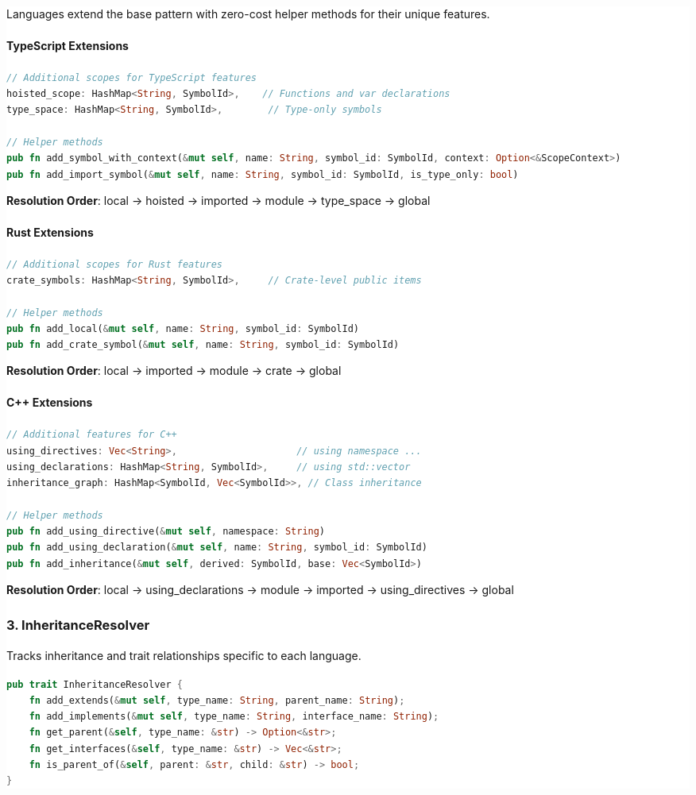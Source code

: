Languages extend the base pattern with zero-cost helper methods for their unique features.

#### TypeScript Extensions

```rust
// Additional scopes for TypeScript features
hoisted_scope: HashMap<String, SymbolId>,    // Functions and var declarations
type_space: HashMap<String, SymbolId>,        // Type-only symbols

// Helper methods
pub fn add_symbol_with_context(&mut self, name: String, symbol_id: SymbolId, context: Option<&ScopeContext>)
pub fn add_import_symbol(&mut self, name: String, symbol_id: SymbolId, is_type_only: bool)
```

**Resolution Order**: local → hoisted → imported → module → type_space → global

#### Rust Extensions

```rust
// Additional scopes for Rust features
crate_symbols: HashMap<String, SymbolId>,     // Crate-level public items

// Helper methods
pub fn add_local(&mut self, name: String, symbol_id: SymbolId)
pub fn add_crate_symbol(&mut self, name: String, symbol_id: SymbolId)
```

**Resolution Order**: local → imported → module → crate → global

#### C++ Extensions

```rust
// Additional features for C++
using_directives: Vec<String>,                     // using namespace ...
using_declarations: HashMap<String, SymbolId>,     // using std::vector
inheritance_graph: HashMap<SymbolId, Vec<SymbolId>>, // Class inheritance

// Helper methods
pub fn add_using_directive(&mut self, namespace: String)
pub fn add_using_declaration(&mut self, name: String, symbol_id: SymbolId)
pub fn add_inheritance(&mut self, derived: SymbolId, base: Vec<SymbolId>)
```

**Resolution Order**: local → using_declarations → module → imported → using_directives → global

### 3. InheritanceResolver

Tracks inheritance and trait relationships specific to each language.

```rust
pub trait InheritanceResolver {
    fn add_extends(&mut self, type_name: String, parent_name: String);
    fn add_implements(&mut self, type_name: String, interface_name: String);
    fn get_parent(&self, type_name: &str) -> Option<&str>;
    fn get_interfaces(&self, type_name: &str) -> Vec<&str>;
    fn is_parent_of(&self, parent: &str, child: &str) -> bool;
}
```
